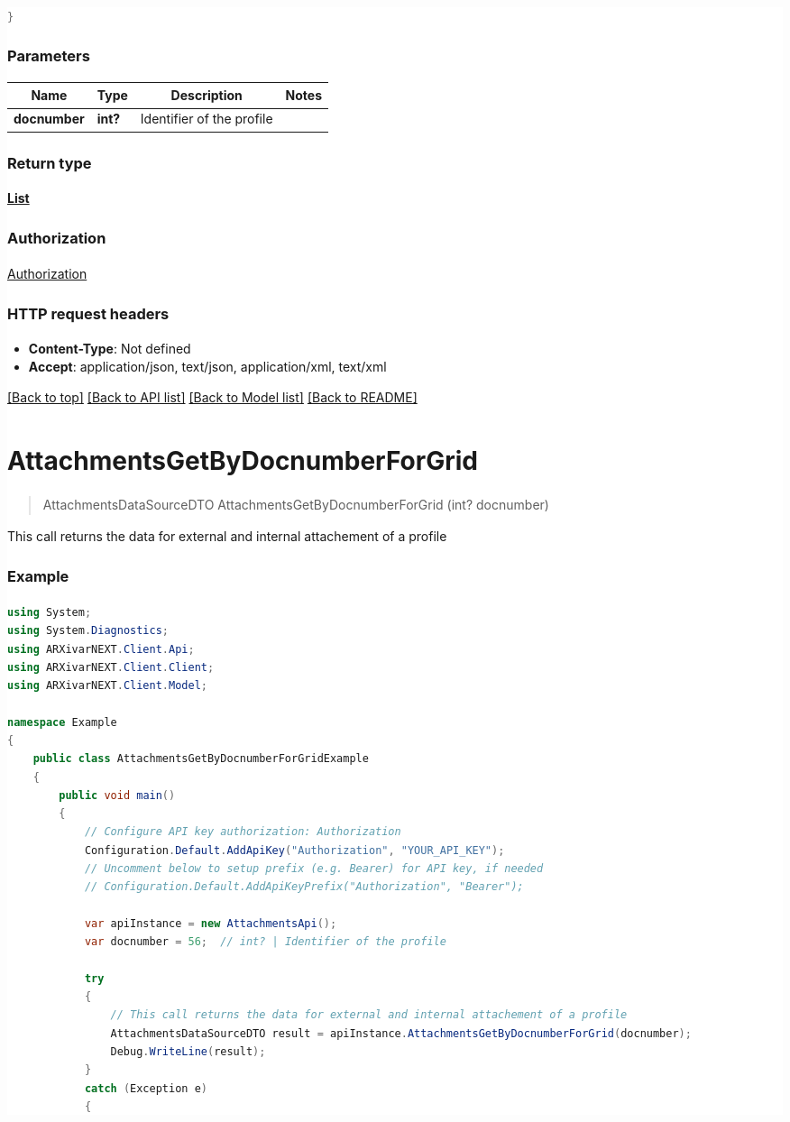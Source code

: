 ```csharp
}
```

### Parameters

Name | Type | Description  | Notes
------------- | ------------- | ------------- | -------------
 **docnumber** | **int?**| Identifier of the profile | 

### Return type

[**List<AttachmentDTO>**](AttachmentDTO.md)

### Authorization

[Authorization](../README.md#Authorization)

### HTTP request headers

 - **Content-Type**: Not defined
 - **Accept**: application/json, text/json, application/xml, text/xml

[[Back to top]](#) [[Back to API list]](../README.md#documentation-for-api-endpoints) [[Back to Model list]](../README.md#documentation-for-models) [[Back to README]](../README.md)

<a name="attachmentsgetbydocnumberforgrid"></a>
# **AttachmentsGetByDocnumberForGrid**
> AttachmentsDataSourceDTO AttachmentsGetByDocnumberForGrid (int? docnumber)

This call returns the data for external and internal attachement of a profile

### Example
```csharp
using System;
using System.Diagnostics;
using ARXivarNEXT.Client.Api;
using ARXivarNEXT.Client.Client;
using ARXivarNEXT.Client.Model;

namespace Example
{
    public class AttachmentsGetByDocnumberForGridExample
    {
        public void main()
        {
            // Configure API key authorization: Authorization
            Configuration.Default.AddApiKey("Authorization", "YOUR_API_KEY");
            // Uncomment below to setup prefix (e.g. Bearer) for API key, if needed
            // Configuration.Default.AddApiKeyPrefix("Authorization", "Bearer");

            var apiInstance = new AttachmentsApi();
            var docnumber = 56;  // int? | Identifier of the profile

            try
            {
                // This call returns the data for external and internal attachement of a profile
                AttachmentsDataSourceDTO result = apiInstance.AttachmentsGetByDocnumberForGrid(docnumber);
                Debug.WriteLine(result);
            }
            catch (Exception e)
            {
```